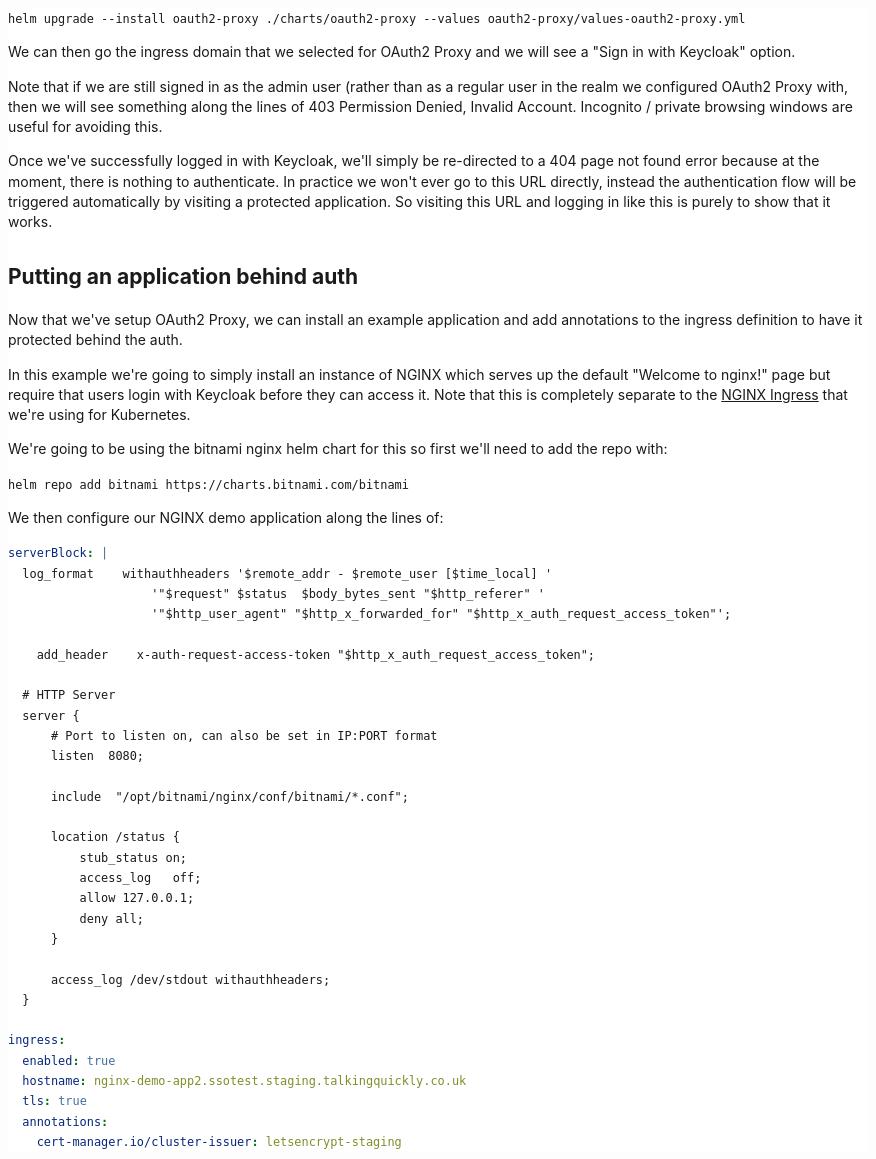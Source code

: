 ```
helm upgrade --install oauth2-proxy ./charts/oauth2-proxy --values oauth2-proxy/values-oauth2-proxy.yml
```

We can then go the ingress domain that we selected for OAuth2 Proxy and we will see a "Sign in with Keycloak" option.

Note that if we are still signed in as the admin user (rather than as a regular user in the realm we configured OAuth2 Proxy with, then we will see something along the lines of 403 Permission Denied, Invalid Account. Incognito / private browsing windows are useful for avoiding this.

Once we've successfully logged in with Keycloak, we'll simply be re-directed to a 404 page not found error because at the moment, there is nothing to authenticate. In practice we won't ever go to this URL directly, instead the authentication flow will be triggered automatically by visiting a protected application. So visiting this URL and logging in like this is purely to show that it works.

## Putting an application behind auth

Now that we've setup OAuth2 Proxy, we can install an example application and add annotations to the ingress definition to have it protected behind the auth.

In this example we're going to simply install an instance of NGINX which serves up the default "Welcome to nginx!" page but require that users login with Keycloak before they can access it. Note that this is completely separate to the [NGINX Ingress](https://kubernetes.github.io/ingress-nginx/) that we're using for Kubernetes.

We're going to be using the bitnami nginx helm chart for this so first we'll need to add the repo with:

```
helm repo add bitnami https://charts.bitnami.com/bitnami
```

We then configure our NGINX demo application along the lines of:

```yaml
serverBlock: |
  log_format    withauthheaders '$remote_addr - $remote_user [$time_local] '
                    '"$request" $status  $body_bytes_sent "$http_referer" '
                    '"$http_user_agent" "$http_x_forwarded_for" "$http_x_auth_request_access_token"';
                    
    add_header    x-auth-request-access-token "$http_x_auth_request_access_token";

  # HTTP Server
  server {
      # Port to listen on, can also be set in IP:PORT format
      listen  8080;

      include  "/opt/bitnami/nginx/conf/bitnami/*.conf";

      location /status {
          stub_status on;
          access_log   off;
          allow 127.0.0.1;
          deny all;
      }

      access_log /dev/stdout withauthheaders;
  }

ingress:
  enabled: true
  hostname: nginx-demo-app2.ssotest.staging.talkingquickly.co.uk
  tls: true
  annotations:
    cert-manager.io/cluster-issuer: letsencrypt-staging
```
